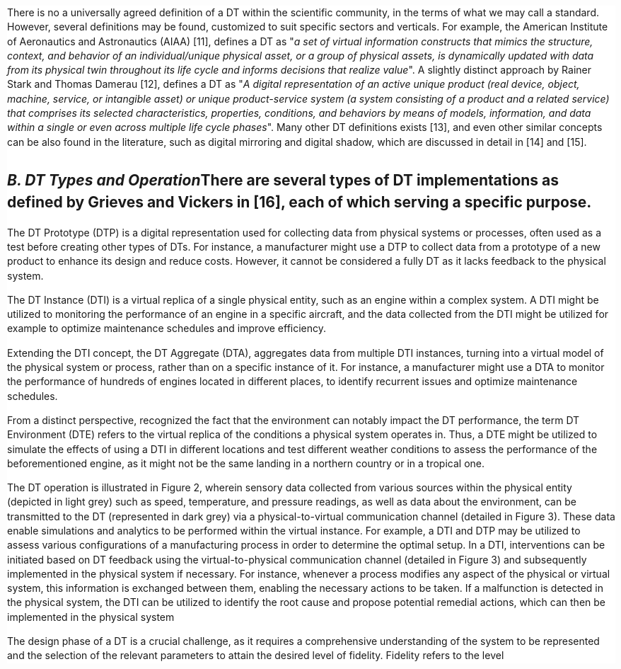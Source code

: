 There is no a universally agreed definition of a DT within the scientific community, in the terms of what we may call a standard. However, several definitions may be found, customized to suit specific sectors and verticals. For example, the American Institute of Aeronautics and Astronautics (AIAA) [11], defines a DT as "*a set of virtual information constructs that mimics the structure, context, and behavior of an individual/unique physical asset, or a group of physical assets, is dynamically updated with data from its physical twin throughout its life cycle and informs decisions that realize value*". A slightly distinct approach by Rainer Stark and Thomas Damerau [12], defines a DT as "*A digital representation of an active unique product (real device, object, machine, service, or intangible asset) or unique product-service system (a system consisting of a product and a related service) that comprises its selected characteristics, properties, conditions, and behaviors by means of models, information, and data within a single or even across multiple life cycle phases*". Many other DT definitions exists [13], and even other similar concepts can be also found in the literature, such as digital mirroring and digital shadow, which are discussed in detail in [14] and [15].

## *B. DT Types and Operation*There are several types of DT implementations as defined by Grieves and Vickers in [16], each of which serving a specific purpose.

The DT Prototype (DTP) is a digital representation used for collecting data from physical systems or processes, often used as a test before creating other types of DTs. For instance, a manufacturer might use a DTP to collect data from a prototype of a new product to enhance its design and reduce costs. However, it cannot be considered a fully DT as it lacks feedback to the physical system.

The DT Instance (DTI) is a virtual replica of a single physical entity, such as an engine within a complex system. A DTI might be utilized to monitoring the performance of an engine in a specific aircraft, and the data collected from the DTI might be utilized for example to optimize maintenance schedules and improve efficiency.

Extending the DTI concept, the DT Aggregate (DTA), aggregates data from multiple DTI instances, turning into a virtual model of the physical system or process, rather than on a specific instance of it. For instance, a manufacturer might use a DTA to monitor the performance of hundreds of engines located in different places, to identify recurrent issues and optimize maintenance schedules.

From a distinct perspective, recognized the fact that the environment can notably impact the DT performance, the term DT Environment (DTE) refers to the virtual replica of the conditions a physical system operates in. Thus, a DTE might be utilized to simulate the effects of using a DTI in different locations and test different weather conditions to assess the performance of the beforementioned engine, as it might not be the same landing in a northern country or in a tropical one.

The DT operation is illustrated in Figure 2, wherein sensory data collected from various sources within the physical entity (depicted in light grey) such as speed, temperature, and pressure readings, as well as data about the environment, can be transmitted to the DT (represented in dark grey) via a physical-to-virtual communication channel (detailed in Figure 3). These data enable simulations and analytics to be performed within the virtual instance. For example, a DTI and DTP may be utilized to assess various configurations of a manufacturing process in order to determine the optimal setup. In a DTI, interventions can be initiated based on DT feedback using the virtual-to-physical communication channel (detailed in Figure 3) and subsequently implemented in the physical system if necessary. For instance, whenever a process modifies any aspect of the physical or virtual system, this information is exchanged between them, enabling the necessary actions to be taken. If a malfunction is detected in the physical system, the DTI can be utilized to identify the root cause and propose potential remedial actions, which can then be implemented in the physical system

The design phase of a DT is a crucial challenge, as it requires a comprehensive understanding of the system to be represented and the selection of the relevant parameters to attain the desired level of fidelity. Fidelity refers to the level
